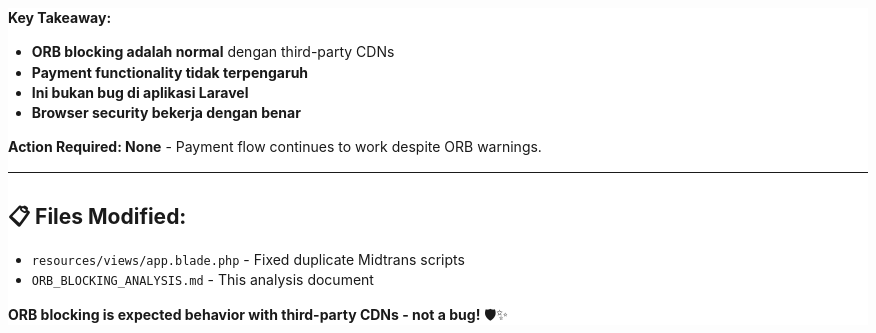 **Key Takeaway:**
- **ORB blocking adalah normal** dengan third-party CDNs
- **Payment functionality tidak terpengaruh**
- **Ini bukan bug di aplikasi Laravel**
- **Browser security bekerja dengan benar**

**Action Required: None** - Payment flow continues to work despite ORB warnings.

---

## 📋 **Files Modified:**
- `resources/views/app.blade.php` - Fixed duplicate Midtrans scripts
- `ORB_BLOCKING_ANALYSIS.md` - This analysis document

**ORB blocking is expected behavior with third-party CDNs - not a bug!** 🛡️✨
